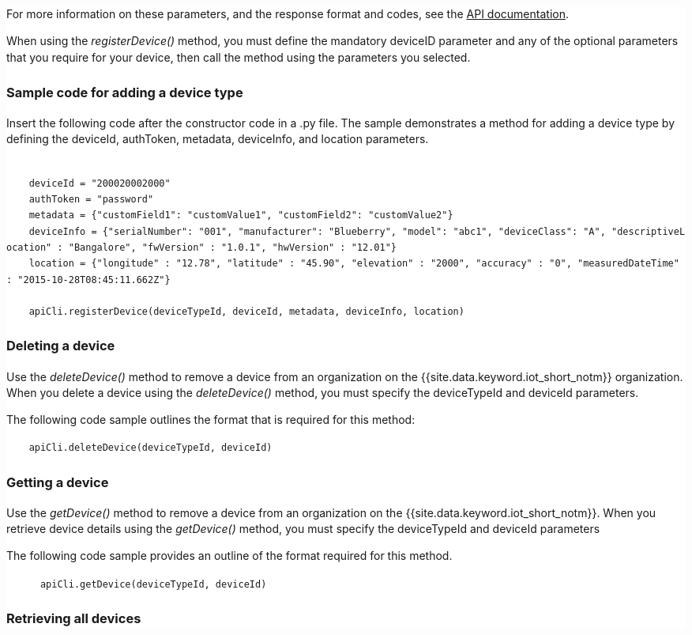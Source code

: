 For more information on these parameters, and the response format and codes, see the [API documentation](https://docs.internetofthings.ibmcloud.com/swagger/v0002.html#!/Devices/post_device_types_typeId_devices).

When using the *registerDevice()* method, you must define the mandatory deviceID parameter and any of the optional parameters that you require for your device, then call the method using the parameters you selected.

### Sample code for adding a device type


Insert the following code after the constructor code in a .py file. The sample demonstrates a method for adding a device type by defining the deviceId, authToken, metadata, deviceInfo, and location parameters.

```

    deviceId = "200020002000"
    authToken = "password"
    metadata = {"customField1": "customValue1", "customField2": "customValue2"}
    deviceInfo = {"serialNumber": "001", "manufacturer": "Blueberry", "model": "abc1", "deviceClass": "A", "descriptiveLocation" : "Bangalore", "fwVersion" : "1.0.1", "hwVersion" : "12.01"}
    location = {"longitude" : "12.78", "latitude" : "45.90", "elevation" : "2000", "accuracy" : "0", "measuredDateTime" : "2015-10-28T08:45:11.662Z"}

    apiCli.registerDevice(deviceTypeId, deviceId, metadata, deviceInfo, location)
```
### Deleting a device

Use the *deleteDevice()* method to remove a device from an organization on the {{site.data.keyword.iot_short_notm}} organization. When you delete a device using the *deleteDevice()* method, you must specify the deviceTypeId and deviceId parameters.

The following code sample outlines the format that is required for this method:

```
    apiCli.deleteDevice(deviceTypeId, deviceId)
```

### Getting a device

Use the *getDevice()* method to remove a device from an organization on the {{site.data.keyword.iot_short_notm}}. When you retrieve device details using the *getDevice()* method, you must specify the deviceTypeId and deviceId parameters

The following code sample provides an outline of the format required for this method.





```
	  apiCli.getDevice(deviceTypeId, deviceId)
```


### Retrieving all devices
